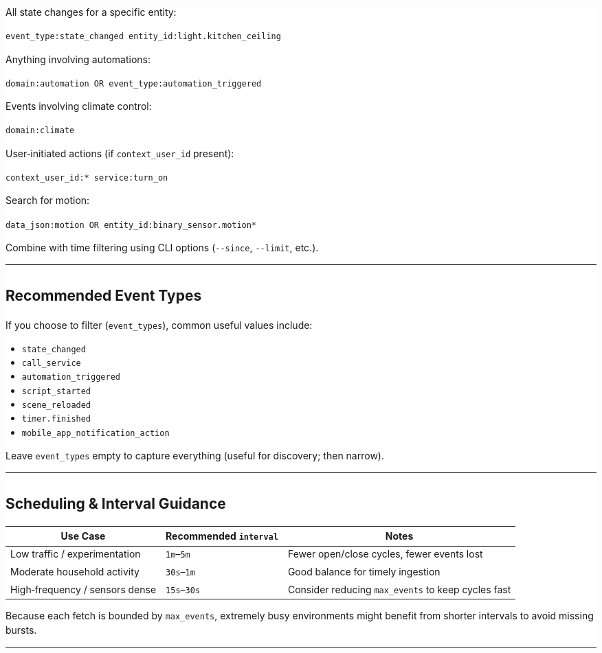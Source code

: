 All state changes for a specific entity:
```
event_type:state_changed entity_id:light.kitchen_ceiling
```

Anything involving automations:
```
domain:automation OR event_type:automation_triggered
```

Events involving climate control:
```
domain:climate
```

User‑initiated actions (if `context_user_id` present):
```
context_user_id:* service:turn_on
```

Search for motion:
```
data_json:motion OR entity_id:binary_sensor.motion*
```

Combine with time filtering using CLI options (`--since`, `--limit`, etc.).

---

## Recommended Event Types

If you choose to filter (`event_types`), common useful values include:
- `state_changed`
- `call_service`
- `automation_triggered`
- `script_started`
- `scene_reloaded`
- `timer.finished`
- `mobile_app_notification_action`

Leave `event_types` empty to capture everything (useful for discovery; then narrow).

---

## Scheduling & Interval Guidance

| Use Case | Recommended `interval` | Notes |
|----------|------------------------|-------|
| Low traffic / experimentation | `1m`–`5m` | Fewer open/close cycles, fewer events lost |
| Moderate household activity | `30s`–`1m` | Good balance for timely ingestion |
| High‑frequency / sensors dense | `15s`–`30s` | Consider reducing `max_events` to keep cycles fast |

Because each fetch is bounded by `max_events`, extremely busy environments might benefit from shorter intervals to avoid missing bursts.

---